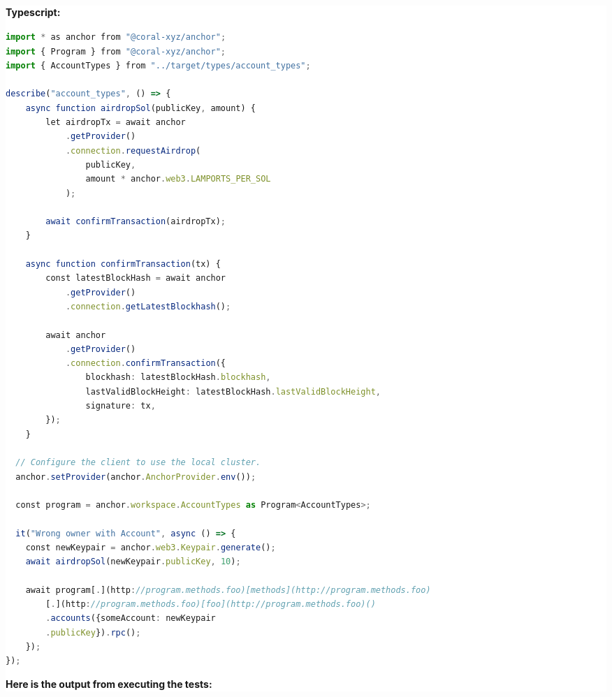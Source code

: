 **Typescript:**

```typescript
import * as anchor from "@coral-xyz/anchor";
import { Program } from "@coral-xyz/anchor";
import { AccountTypes } from "../target/types/account_types";

describe("account_types", () => {
	async function airdropSol(publicKey, amount) {    
		let airdropTx = await anchor
			.getProvider()
			.connection.requestAirdrop(
				publicKey, 
				amount * anchor.web3.LAMPORTS_PER_SOL
			);  
  
		await confirmTransaction(airdropTx);  
	}  

	async function confirmTransaction(tx) {    
		const latestBlockHash = await anchor
			.getProvider()
			.connection.getLatestBlockhash();
   
		await anchor
			.getProvider()
			.connection.confirmTransaction({      
				blockhash: latestBlockHash.blockhash,      	
				lastValidBlockHeight: latestBlockHash.lastValidBlockHeight,      
				signature: tx,    
		});  
	}

  // Configure the client to use the local cluster.  
  anchor.setProvider(anchor.AnchorProvider.env());  
  
  const program = anchor.workspace.AccountTypes as Program<AccountTypes>;  
  
  it("Wrong owner with Account", async () => {    
  	const newKeypair = anchor.web3.Keypair.generate();    
  	await airdropSol(newKeypair.publicKey, 10);    
  
  	await program[.](http://program.methods.foo)[methods](http://program.methods.foo)
  		[.](http://program.methods.foo)[foo](http://program.methods.foo)()
		.accounts({someAccount: newKeypair
		.publicKey}).rpc();  
	});
});
```

**Here is the output from executing the tests:**
